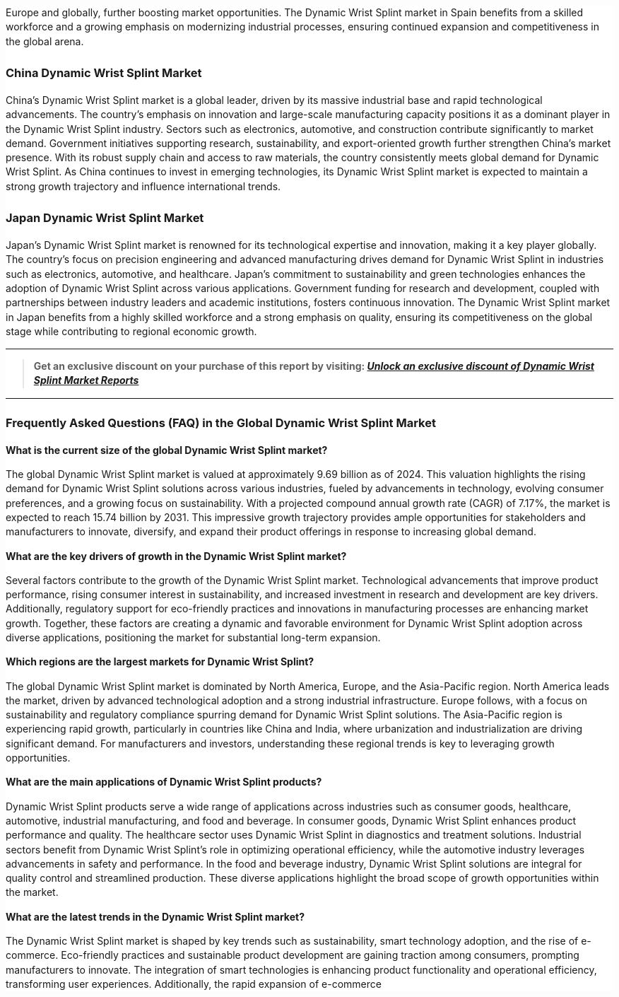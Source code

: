 Europe and globally, further boosting market opportunities. The Dynamic Wrist Splint market in Spain benefits from a skilled workforce and a growing emphasis on modernizing industrial processes, ensuring continued expansion and competitiveness in the global arena.</p><h3>China Dynamic Wrist Splint Market</h3><p>China&rsquo;s Dynamic Wrist Splint market is a global leader, driven by its massive industrial base and rapid technological advancements. The country&rsquo;s emphasis on innovation and large-scale manufacturing capacity positions it as a dominant player in the Dynamic Wrist Splint industry. Sectors such as electronics, automotive, and construction contribute significantly to market demand. Government initiatives supporting research, sustainability, and export-oriented growth further strengthen China&rsquo;s market presence. With its robust supply chain and access to raw materials, the country consistently meets global demand for Dynamic Wrist Splint. As China continues to invest in emerging technologies, its Dynamic Wrist Splint market is expected to maintain a strong growth trajectory and influence international trends.</p><h3>Japan Dynamic Wrist Splint Market</h3><p>Japan&rsquo;s Dynamic Wrist Splint market is renowned for its technological expertise and innovation, making it a key player globally. The country&rsquo;s focus on precision engineering and advanced manufacturing drives demand for Dynamic Wrist Splint in industries such as electronics, automotive, and healthcare. Japan&rsquo;s commitment to sustainability and green technologies enhances the adoption of Dynamic Wrist Splint across various applications. Government funding for research and development, coupled with partnerships between industry leaders and academic institutions, fosters continuous innovation. The Dynamic Wrist Splint market in Japan benefits from a highly skilled workforce and a strong emphasis on quality, ensuring its competitiveness on the global stage while contributing to regional economic growth.</p><hr /><blockquote><p><strong>Get an exclusive discount on your purchase of this report by visiting: <em><a href="://marketresearchpulse.com/ask-for-discount/50727?utm_source=Github&amp;utm_medium=027">Unlock an exclusive discount of Dynamic Wrist Splint Market Reports</a></em>&nbsp;</strong></p></blockquote><hr /><h3>Frequently Asked Questions (FAQ) in the Global Dynamic Wrist Splint Market</h3><p><strong>What is the current size of the global Dynamic Wrist Splint market?</strong></p><p>The global Dynamic Wrist Splint market is valued at approximately 9.69 billion as of 2024. This valuation highlights the rising demand for Dynamic Wrist Splint solutions across various industries, fueled by advancements in technology, evolving consumer preferences, and a growing focus on sustainability. With a projected compound annual growth rate (CAGR) of 7.17%, the market is expected to reach 15.74 billion by 2031. This impressive growth trajectory provides ample opportunities for stakeholders and manufacturers to innovate, diversify, and expand their product offerings in response to increasing global demand.</p><p><strong>What are the key drivers of growth in the Dynamic Wrist Splint market?</strong></p><p>Several factors contribute to the growth of the Dynamic Wrist Splint market. Technological advancements that improve product performance, rising consumer interest in sustainability, and increased investment in research and development are key drivers. Additionally, regulatory support for eco-friendly practices and innovations in manufacturing processes are enhancing market growth. Together, these factors are creating a dynamic and favorable environment for Dynamic Wrist Splint adoption across diverse applications, positioning the market for substantial long-term expansion.</p><p><strong>Which regions are the largest markets for Dynamic Wrist Splint?</strong></p><p>The global Dynamic Wrist Splint market is dominated by North America, Europe, and the Asia-Pacific region. North America leads the market, driven by advanced technological adoption and a strong industrial infrastructure. Europe follows, with a focus on sustainability and regulatory compliance spurring demand for Dynamic Wrist Splint solutions. The Asia-Pacific region is experiencing rapid growth, particularly in countries like China and India, where urbanization and industrialization are driving significant demand. For manufacturers and investors, understanding these regional trends is key to leveraging growth opportunities.</p><p><strong>What are the main applications of Dynamic Wrist Splint products?</strong></p><p>Dynamic Wrist Splint products serve a wide range of applications across industries such as consumer goods, healthcare, automotive, industrial manufacturing, and food and beverage. In consumer goods, Dynamic Wrist Splint enhances product performance and quality. The healthcare sector uses Dynamic Wrist Splint in diagnostics and treatment solutions. Industrial sectors benefit from Dynamic Wrist Splint&rsquo;s role in optimizing operational efficiency, while the automotive industry leverages advancements in safety and performance. In the food and beverage industry, Dynamic Wrist Splint solutions are integral for quality control and streamlined production. These diverse applications highlight the broad scope of growth opportunities within the market.</p><p><strong>What are the latest trends in the Dynamic Wrist Splint market?</strong></p><p>The Dynamic Wrist Splint market is shaped by key trends such as sustainability, smart technology adoption, and the rise of e-commerce. Eco-friendly practices and sustainable product development are gaining traction among consumers, prompting manufacturers to innovate. The integration of smart technologies is enhancing product functionality and operational efficiency, transforming user experiences. Additionally, the rapid expansion of e-commerce